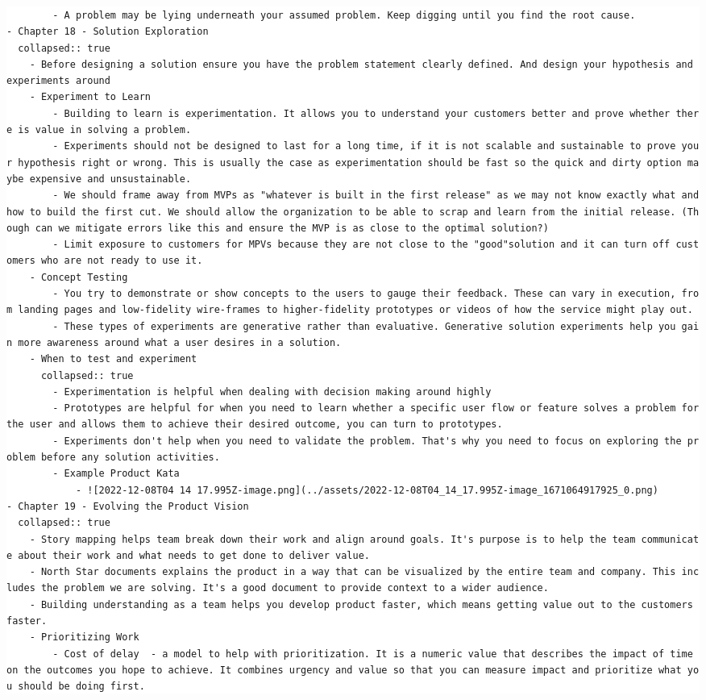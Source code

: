 			- A problem may be lying underneath your assumed problem. Keep digging until you find the root cause.
	- Chapter 18 - Solution Exploration
	  collapsed:: true
		- Before designing a solution ensure you have the problem statement clearly defined. And design your hypothesis and experiments around
		- Experiment to Learn
			- Building to learn is experimentation. It allows you to understand your customers better and prove whether there is value in solving a problem.
			- Experiments should not be designed to last for a long time, if it is not scalable and sustainable to prove your hypothesis right or wrong. This is usually the case as experimentation should be fast so the quick and dirty option maybe expensive and unsustainable.
			- We should frame away from MVPs as "whatever is built in the first release" as we may not know exactly what and how to build the first cut. We should allow the organization to be able to scrap and learn from the initial release. (Though can we mitigate errors like this and ensure the MVP is as close to the optimal solution?)
			- Limit exposure to customers for MPVs because they are not close to the "good"solution and it can turn off customers who are not ready to use it.
		- Concept Testing
			- You try to demonstrate or show concepts to the users to gauge their feedback. These can vary in execution, from landing pages and low-fidelity wire-frames to higher-fidelity prototypes or videos of how the service might play out.
			- These types of experiments are generative rather than evaluative. Generative solution experiments help you gain more awareness around what a user desires in a solution.
		- When to test and experiment
		  collapsed:: true
			- Experimentation is helpful when dealing with decision making around highly
			- Prototypes are helpful for when you need to learn whether a specific user flow or feature solves a problem for the user and allows them to achieve their desired outcome, you can turn to prototypes.
			- Experiments don't help when you need to validate the problem. That's why you need to focus on exploring the problem before any solution activities.
			- Example Product Kata
				- ![2022-12-08T04 14 17.995Z-image.png](../assets/2022-12-08T04_14_17.995Z-image_1671064917925_0.png)
	- Chapter 19 - Evolving the Product Vision
	  collapsed:: true
		- Story mapping helps team break down their work and align around goals. It's purpose is to help the team communicate about their work and what needs to get done to deliver value.
		- North Star documents explains the product in a way that can be visualized by the entire team and company. This includes the problem we are solving. It's a good document to provide context to a wider audience.
		- Building understanding as a team helps you develop product faster, which means getting value out to the customers faster.
		- Prioritizing Work
			- Cost of delay  - a model to help with prioritization. It is a numeric value that describes the impact of time on the outcomes you hope to achieve. It combines urgency and value so that you can measure impact and prioritize what you should be doing first.